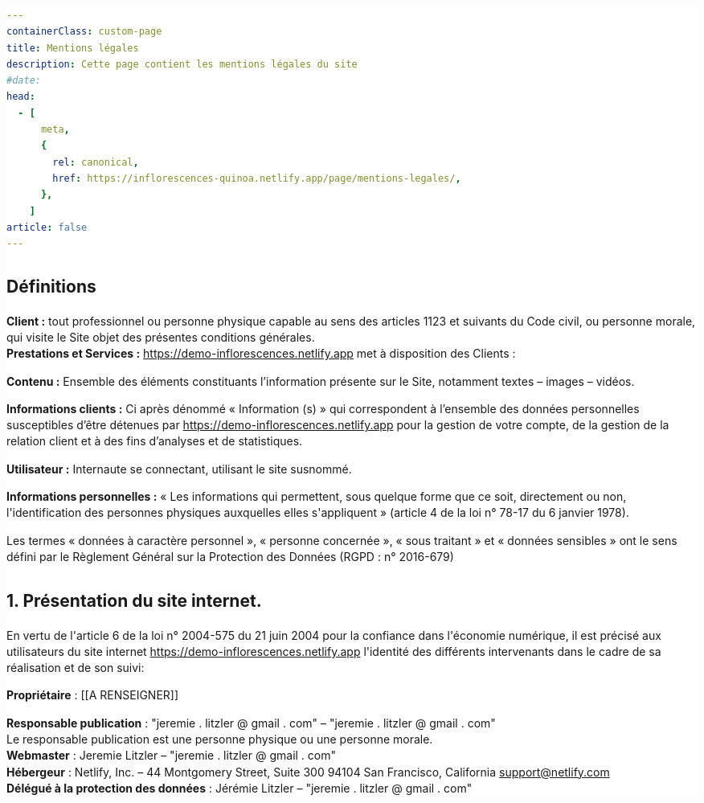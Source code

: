 ```yaml
---
containerClass: custom-page
title: Mentions légales
description: Cette page contient les mentions légales du site
#date:
head:
  - [
      meta,
      {
        rel: canonical,
        href: https://inflorescences-quinoa.netlify.app/page/mentions-legales/,
      },
    ]
article: false
---
```


<h2>Définitions</h2>
<p><b>Client :</b> tout professionnel ou personne physique capable au sens des articles 1123 et suivants du Code civil, ou personne morale, qui visite le Site objet des présentes conditions générales.<br>
<b>Prestations et Services :</b> <a href="https://demo-inflorescences.netlify.app">https://demo-inflorescences.netlify.app</a> met à disposition des Clients :</p>

<p><b>Contenu :</b> Ensemble des éléments constituants l’information présente sur le Site, notamment textes – images – vidéos.</p>

<p><b>Informations clients :</b> Ci après dénommé « Information (s) » qui correspondent à l’ensemble des données personnelles susceptibles d’être détenues par <a href="https://demo-inflorescences.netlify.app">https://demo-inflorescences.netlify.app</a> pour la gestion de votre compte, de la gestion de la relation client et à des fins d’analyses et de statistiques.</p>

<p><b>Utilisateur :</b> Internaute se connectant, utilisant le site susnommé.</p>
<p><b>Informations personnelles :</b> « Les informations qui permettent, sous quelque forme que ce soit, directement ou non, l'identification des personnes physiques auxquelles elles s'appliquent » (article 4 de la loi n° 78-17 du 6 janvier 1978).</p>
<p>Les termes « données à caractère personnel », « personne concernée », « sous traitant » et « données sensibles » ont le sens défini par le Règlement Général sur la Protection des Données (RGPD : n° 2016-679)</p>

<h2>1. Présentation du site internet.</h2>
<p>En vertu de l'article 6 de la loi n° 2004-575 du 21 juin 2004 pour la confiance dans l'économie numérique, il est précisé aux utilisateurs du site internet <a href="https://demo-inflorescences.netlify.app">https://demo-inflorescences.netlify.app</a> l'identité des différents intervenants dans le cadre de sa réalisation et de son suivi:
</p><p><strong>Propriétaire</strong> :   [[A RENSEIGNER]]<br>

<strong>Responsable publication</strong> : "jeremie . litzler @ gmail . com" – "jeremie . litzler @ gmail . com"<br>
Le responsable publication est une personne physique ou une personne morale.<br>
<strong>Webmaster</strong> : Jeremie Litzler – "jeremie . litzler @ gmail . com"<br>
<strong>Hébergeur</strong> : Netlify, Inc. – 44 Montgomery Street, Suite 300 94104 San Francisco, California support@netlify.com<br>
<strong>Délégué à la protection des données</strong> : Jérémie Litzler – "jeremie . litzler @ gmail . com"<br>
